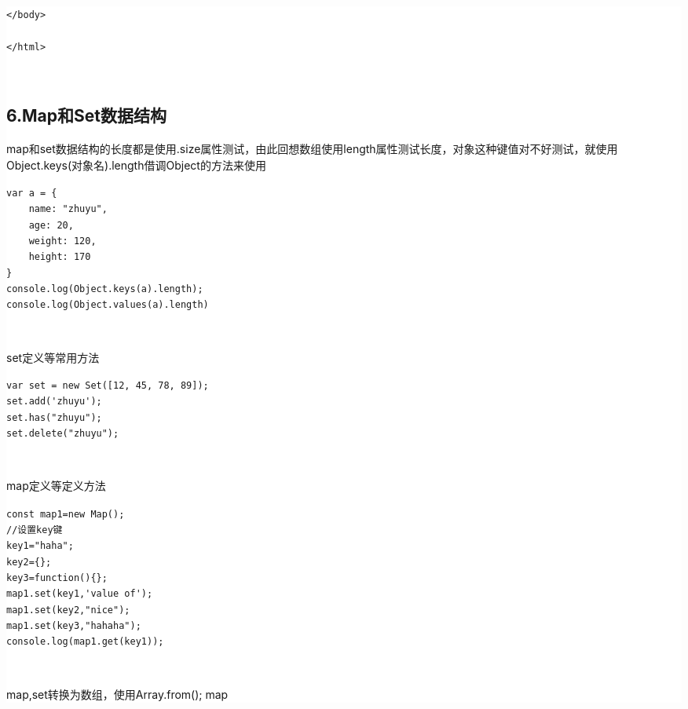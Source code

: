 ```
</body>

</html>
```

![点击并拖拽以移动](data:image/gif;base64,R0lGODlhAQABAPABAP///wAAACH5BAEKAAAALAAAAAABAAEAAAICRAEAOw==)

## 6.Map和Set数据结构

map和set数据结构的长度都是使用.size属性测试，由此回想数组使用length属性测试长度，对象这种键值对不好测试，就使用Object.keys(对象名).length借调Object的方法来使用

```
var a = {
    name: "zhuyu",
    age: 20,
    weight: 120,
    height: 170
}
console.log(Object.keys(a).length);
console.log(Object.values(a).length)
```

![点击并拖拽以移动](data:image/gif;base64,R0lGODlhAQABAPABAP///wAAACH5BAEKAAAALAAAAAABAAEAAAICRAEAOw==)

set定义等常用方法

```
var set = new Set([12, 45, 78, 89]);
set.add('zhuyu');
set.has("zhuyu");
set.delete("zhuyu");
```

![点击并拖拽以移动](data:image/gif;base64,R0lGODlhAQABAPABAP///wAAACH5BAEKAAAALAAAAAABAAEAAAICRAEAOw==)

map定义等定义方法

```
const map1=new Map();
//设置key键
key1="haha";
key2={};
key3=function(){};
map1.set(key1,'value of');
map1.set(key2,"nice");
map1.set(key3,"hahaha");
console.log(map1.get(key1));
```

![点击并拖拽以移动](data:image/gif;base64,R0lGODlhAQABAPABAP///wAAACH5BAEKAAAALAAAAAABAAEAAAICRAEAOw==)

map,set转换为数组，使用Array.from();
map
